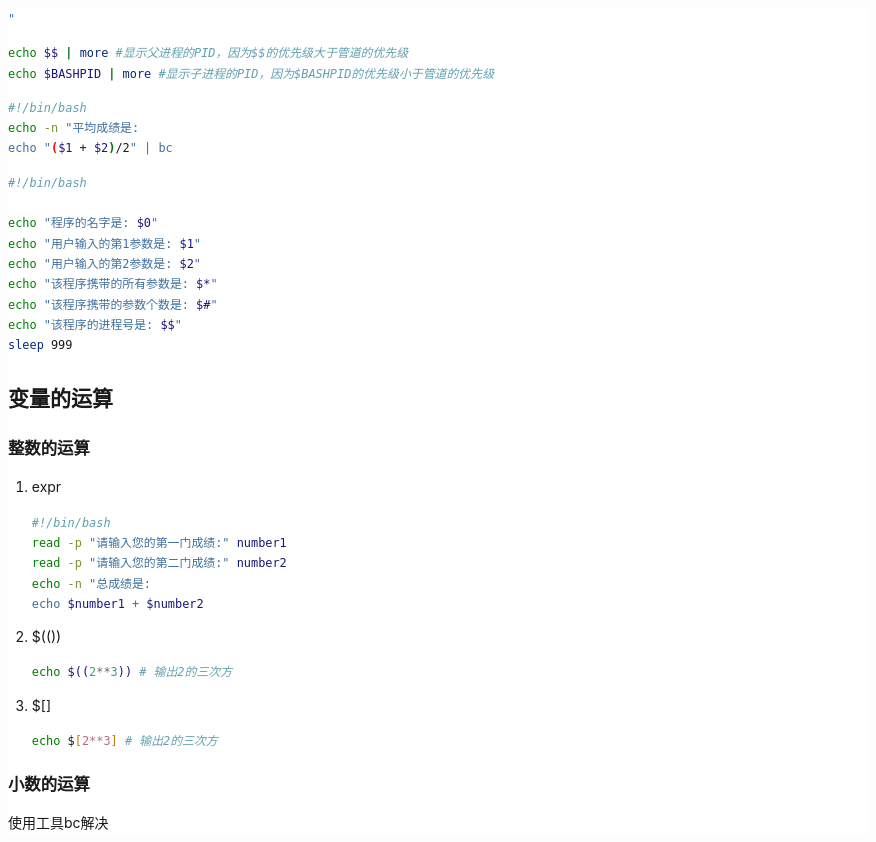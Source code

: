 ```sh
"
```

```sh
echo $$ | more #显示父进程的PID，因为$$的优先级大于管道的优先级
echo $BASHPID | more #显示子进程的PID，因为$BASHPID的优先级小于管道的优先级
```

```sh
#!/bin/bash
echo -n "平均成绩是:
echo "($1 + $2)/2" | bc
```

```sh
#!/bin/bash

echo "程序的名字是: $0"
echo "用户输入的第1参数是: $1"
echo "用户输入的第2参数是: $2"
echo "该程序携带的所有参数是: $*"
echo "该程序携带的参数个数是: $#"
echo "该程序的进程号是: $$"
sleep 999
```



## 变量的运算

### 整数的运算

1. expr

   ```sh
   #!/bin/bash
   read -p "请输入您的第一门成绩:" number1
   read -p "请输入您的第二门成绩:" number2
   echo -n "总成绩是:
   echo $number1 + $number2
   ```

2. $(())

   ```sh
   echo $((2**3)) # 输出2的三次方
   ```

3. $[]

   ```sh
   echo $[2**3] # 输出2的三次方
   ```

### 小数的运算

使用工具bc解决

